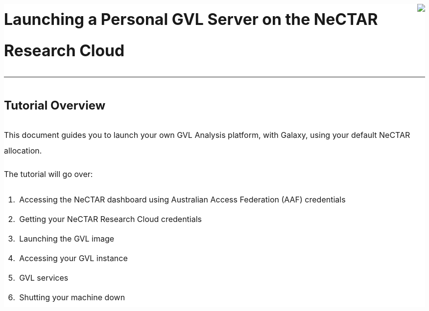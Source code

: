 <style type="text/css">
    body{
        line-height: 2;
        font-size: 16px;
    }

    ol li{padding: 4px;}
    ul li{padding: 0px;}
    h4 {margin: 30px 0px 15px 0px;}

    div.code {
        font-family: "Courier New";
        border: 1px solid;
        border-color: #999999;
        background-color: #eeeeee;
        padding: 5px 10px;
        margin: 10px;
        border-radius: 5px;
        overflow: auto;
    }

    div.question {
        color: #666666;
        background-color: #e1eaf9;
        padding: 15px 25px;
        margin: 20px;
        font-size: 15px;
        border-radius: 20px;
    }

    div.question h4 {
        font-style: italic;
        margin: 10px 0px !important;
    }
</style>

<img src="../media/gvl_logo.jpg" height=100px align=right>

# Launching a Personal GVL Server on the NeCTAR Research Cloud

-----

## Tutorial Overview

This document guides you to launch your own GVL Analysis platform, with Galaxy,
using your default NeCTAR allocation.

The tutorial will go over:

1. Accessing the NeCTAR dashboard using Australian Access Federation (AAF)
   credentials
2. Getting your NeCTAR Research Cloud credentials
3. Launching the GVL image
4. Accessing your GVL instance
5. GVL services
6. Shutting your machine down
